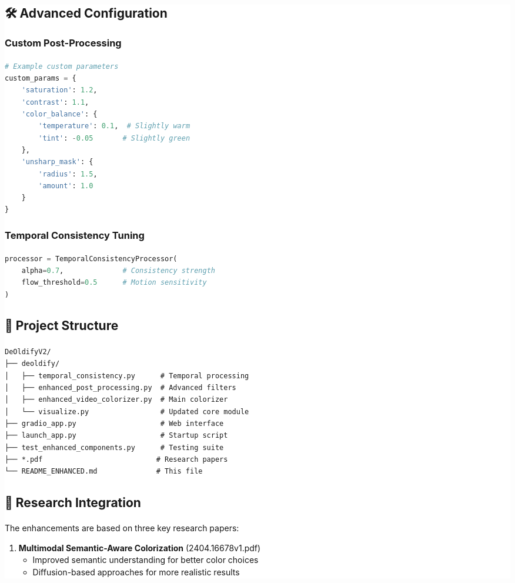 ## 🛠️ Advanced Configuration

### Custom Post-Processing
```python
# Example custom parameters
custom_params = {
    'saturation': 1.2,
    'contrast': 1.1,
    'color_balance': {
        'temperature': 0.1,  # Slightly warm
        'tint': -0.05       # Slightly green
    },
    'unsharp_mask': {
        'radius': 1.5,
        'amount': 1.0
    }
}
```

### Temporal Consistency Tuning
```python
processor = TemporalConsistencyProcessor(
    alpha=0.7,              # Consistency strength
    flow_threshold=0.5      # Motion sensitivity
)
```

## 📁 Project Structure

```
DeOldifyV2/
├── deoldify/
│   ├── temporal_consistency.py      # Temporal processing
│   ├── enhanced_post_processing.py  # Advanced filters
│   ├── enhanced_video_colorizer.py  # Main colorizer
│   └── visualize.py                 # Updated core module
├── gradio_app.py                    # Web interface
├── launch_app.py                    # Startup script
├── test_enhanced_components.py      # Testing suite
├── *.pdf                           # Research papers
└── README_ENHANCED.md              # This file
```

## 🔬 Research Integration

The enhancements are based on three key research papers:

1. **Multimodal Semantic-Aware Colorization** (2404.16678v1.pdf)
   - Improved semantic understanding for better color choices
   - Diffusion-based approaches for more realistic results

